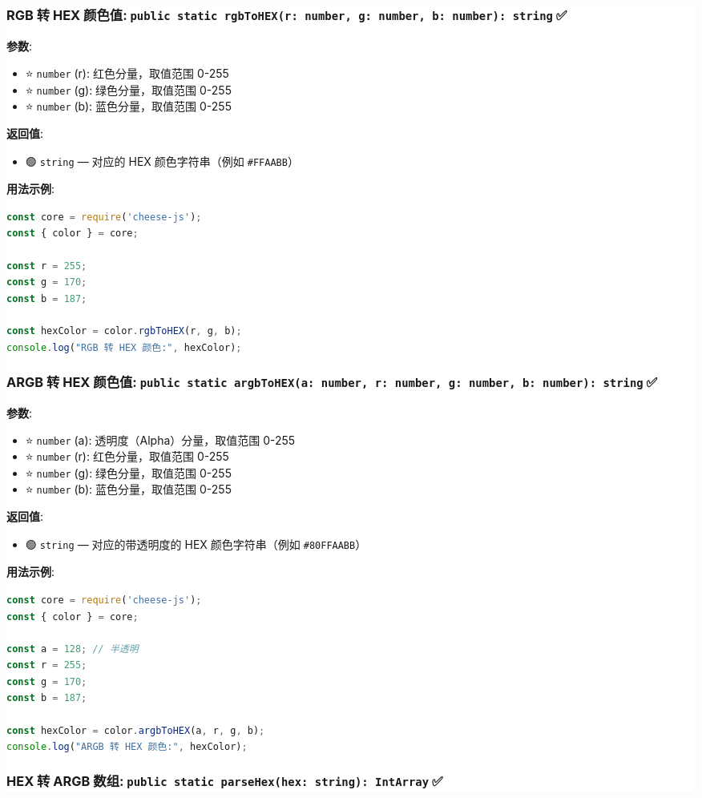 ### RGB 转 HEX 颜色值: `public static rgbToHEX(r: number, g: number, b: number): string` :white_check_mark:

**参数**:

- ⭐ `number` (r): 红色分量，取值范围 0-255  
- ⭐ `number` (g): 绿色分量，取值范围 0-255  
- ⭐ `number` (b): 蓝色分量，取值范围 0-255  

**返回值**:

- :green_circle: `string` — 对应的 HEX 颜色字符串（例如 `#FFAABB`）

**用法示例**:

```javascript
const core = require('cheese-js');
const { color } = core;

const r = 255;
const g = 170;
const b = 187;

const hexColor = color.rgbToHEX(r, g, b);
console.log("RGB 转 HEX 颜色:", hexColor);
```

### ARGB 转 HEX 颜色值: `public static argbToHEX(a: number, r: number, g: number, b: number): string` :white_check_mark:

**参数**:

- ⭐ `number` (a): 透明度（Alpha）分量，取值范围 0-255  
- ⭐ `number` (r): 红色分量，取值范围 0-255  
- ⭐ `number` (g): 绿色分量，取值范围 0-255  
- ⭐ `number` (b): 蓝色分量，取值范围 0-255  

**返回值**:

- :green_circle: `string` — 对应的带透明度的 HEX 颜色字符串（例如 `#80FFAABB`）

**用法示例**:

```javascript
const core = require('cheese-js');
const { color } = core;

const a = 128; // 半透明
const r = 255;
const g = 170;
const b = 187;

const hexColor = color.argbToHEX(a, r, g, b);
console.log("ARGB 转 HEX 颜色:", hexColor);
```

### HEX 转 ARGB 数组: `public static parseHex(hex: string): IntArray` :white_check_mark:
